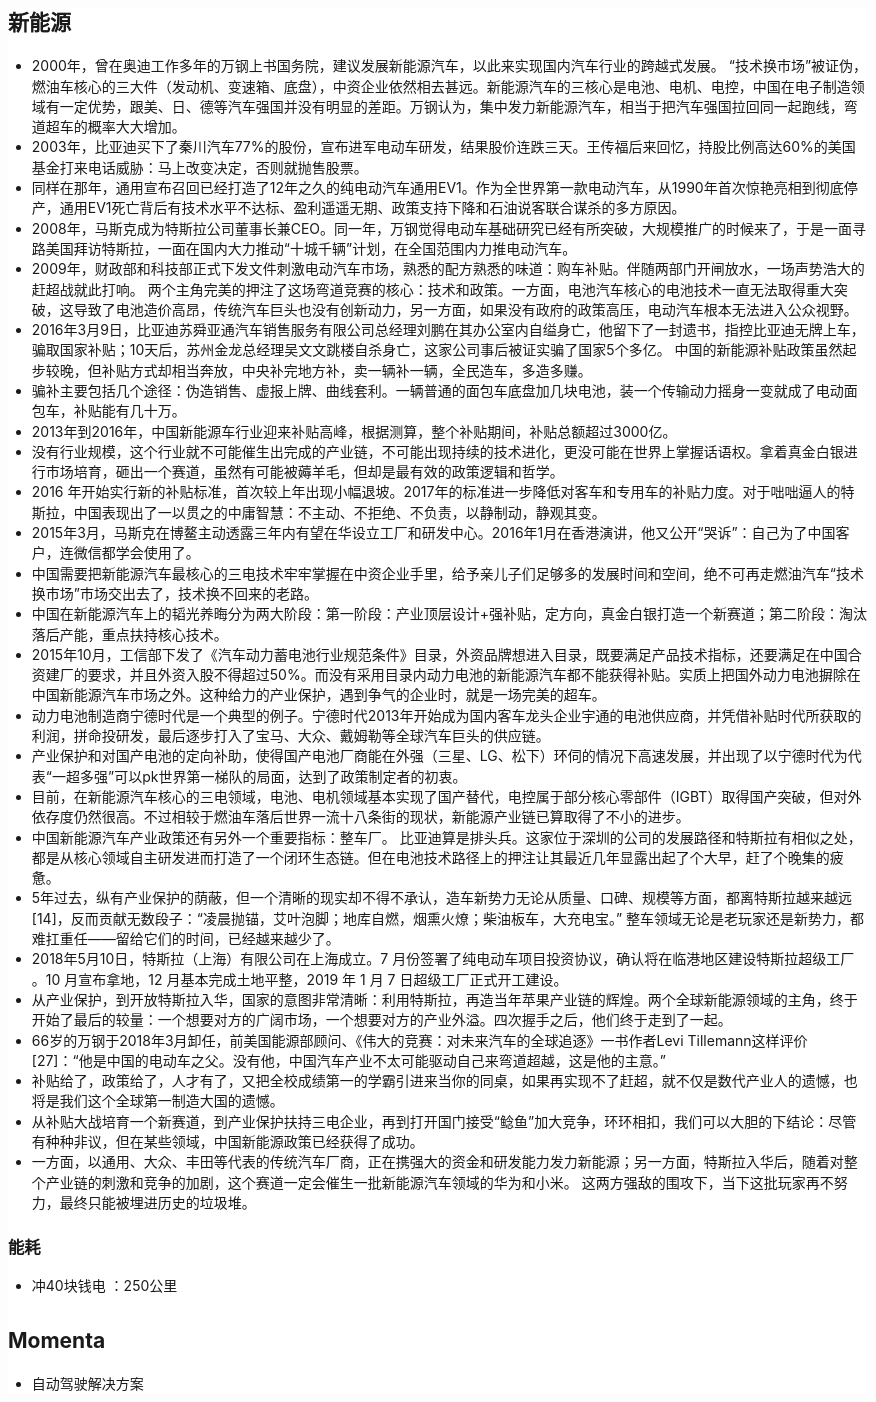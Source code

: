 ## 新能源

* 2000年，曾在奥迪工作多年的万钢上书国务院，建议发展新能源汽车，以此来实现国内汽车行业的跨越式发展。 “技术换市场”被证伪，燃油车核心的三大件（发动机、变速箱、底盘），中资企业依然相去甚远。新能源汽车的三核心是电池、电机、电控，中国在电子制造领域有一定优势，跟美、日、德等汽车强国并没有明显的差距。万钢认为，集中发力新能源汽车，相当于把汽车强国拉回同一起跑线，弯道超车的概率大大增加。
* 2003年，比亚迪买下了秦川汽车77%的股份，宣布进军电动车研发，结果股价连跌三天。王传福后来回忆，持股比例高达60%的美国基金打来电话威胁：马上改变决定，否则就抛售股票。
* 同样在那年，通用宣布召回已经打造了12年之久的纯电动汽车通用EV1。作为全世界第一款电动汽车，从1990年首次惊艳亮相到彻底停产，通用EV1死亡背后有技术水平不达标、盈利遥遥无期、政策支持下降和石油说客联合谋杀的多方原因。
* 2008年，马斯克成为特斯拉公司董事长兼CEO。同一年，万钢觉得电动车基础研究已经有所突破，大规模推广的时候来了，于是一面寻路美国拜访特斯拉，一面在国内大力推动“十城千辆”计划，在全国范围内力推电动汽车。
* 2009年，财政部和科技部正式下发文件刺激电动汽车市场，熟悉的配方熟悉的味道：购车补贴。伴随两部门开闸放水，一场声势浩大的赶超战就此打响。 两个主角完美的押注了这场弯道竞赛的核心：技术和政策。一方面，电池汽车核心的电池技术一直无法取得重大突破，这导致了电池造价高昂，传统汽车巨头也没有创新动力，另一方面，如果没有政府的政策高压，电动汽车根本无法进入公众视野。
* 2016年3月9日，比亚迪苏舜亚通汽车销售服务有限公司总经理刘鹏在其办公室内自缢身亡，他留下了一封遗书，指控比亚迪无牌上车，骗取国家补贴；10天后，苏州金龙总经理吴文文跳楼自杀身亡，这家公司事后被证实骗了国家5个多亿。 中国的新能源补贴政策虽然起步较晚，但补贴方式却相当奔放，中央补完地方补，卖一辆补一辆，全民造车，多造多赚。
* 骗补主要包括几个途径：伪造销售、虚报上牌、曲线套利。一辆普通的面包车底盘加几块电池，装一个传输动力摇身一变就成了电动面包车，补贴能有几十万。
* 2013年到2016年，中国新能源车行业迎来补贴高峰，根据测算，整个补贴期间，补贴总额超过3000亿。
* 没有行业规模，这个行业就不可能催生出完成的产业链，不可能出现持续的技术进化，更没可能在世界上掌握话语权。拿着真金白银进行市场培育，砸出一个赛道，虽然有可能被薅羊毛，但却是最有效的政策逻辑和哲学。
* 2016 年开始实行新的补贴标准，首次较上年出现小幅退坡。2017年的标准进一步降低对客车和专用车的补贴力度。对于咄咄逼人的特斯拉，中国表现出了一以贯之的中庸智慧：不主动、不拒绝、不负责，以静制动，静观其变。
* 2015年3月，马斯克在博鳌主动透露三年内有望在华设立工厂和研发中心。2016年1月在香港演讲，他又公开“哭诉”：自己为了中国客户，连微信都学会使用了。
* 中国需要把新能源汽车最核心的三电技术牢牢掌握在中资企业手里，给予亲儿子们足够多的发展时间和空间，绝不可再走燃油汽车“技术换市场”市场交出去了，技术换不回来的老路。
* 中国在新能源汽车上的韬光养晦分为两大阶段：第一阶段：产业顶层设计+强补贴，定方向，真金白银打造一个新赛道；第二阶段：淘汰落后产能，重点扶持核心技术。
* 2015年10月，工信部下发了《汽车动力蓄电池行业规范条件》目录，外资品牌想进入目录，既要满足产品技术指标，还要满足在中国合资建厂的要求，并且外资入股不得超过50%。而没有采用目录内动力电池的新能源汽车都不能获得补贴。实质上把国外动力电池摒除在中国新能源汽车市场之外。这种给力的产业保护，遇到争气的企业时，就是一场完美的超车。
* 动力电池制造商宁德时代是一个典型的例子。宁德时代2013年开始成为国内客车龙头企业宇通的电池供应商，并凭借补贴时代所获取的利润，拼命投研发，最后逐步打入了宝马、大众、戴姆勒等全球汽车巨头的供应链。
* 产业保护和对国产电池的定向补助，使得国产电池厂商能在外强（三星、LG、松下）环伺的情况下高速发展，并出现了以宁德时代为代表“一超多强”可以pk世界第一梯队的局面，达到了政策制定者的初衷。
* 目前，在新能源汽车核心的三电领域，电池、电机领域基本实现了国产替代，电控属于部分核心零部件（IGBT）取得国产突破，但对外依存度仍然很高。不过相较于燃油车落后世界一流十八条街的现状，新能源产业链已算取得了不小的进步。
* 中国新能源汽车产业政策还有另外一个重要指标：整车厂。 比亚迪算是排头兵。这家位于深圳的公司的发展路径和特斯拉有相似之处，都是从核心领域自主研发进而打造了一个闭环生态链。但在电池技术路径上的押注让其最近几年显露出起了个大早，赶了个晚集的疲惫。
* 5年过去，纵有产业保护的荫蔽，但一个清晰的现实却不得不承认，造车新势力无论从质量、口碑、规模等方面，都离特斯拉越来越远[14]，反而贡献无数段子：“凌晨抛锚，艾叶泡脚；地库自燃，烟熏火燎；柴油板车，大充电宝。” 整车领域无论是老玩家还是新势力，都难扛重任——留给它们的时间，已经越来越少了。
* 2018年5月10日，特斯拉（上海）有限公司在上海成立。7 月份签署了纯电动车项目投资协议，确认将在临港地区建设特斯拉超级工厂 。10 月宣布拿地，12 月基本完成土地平整，2019 年 1 月 7 日超级工厂正式开工建设。
* 从产业保护，到开放特斯拉入华，国家的意图非常清晰：利用特斯拉，再造当年苹果产业链的辉煌。两个全球新能源领域的主角，终于开始了最后的较量：一个想要对方的广阔市场，一个想要对方的产业外溢。四次握手之后，他们终于走到了一起。
* 66岁的万钢于2018年3月卸任，前美国能源部顾问、《伟大的竞赛：对未来汽车的全球追逐》一书作者Levi Tillemann这样评价[27]：“他是中国的电动车之父。没有他，中国汽车产业不太可能驱动自己来弯道超越，这是他的主意。”
* 补贴给了，政策给了，人才有了，又把全校成绩第一的学霸引进来当你的同桌，如果再实现不了赶超，就不仅是数代产业人的遗憾，也将是我们这个全球第一制造大国的遗憾。
* 从补贴大战培育一个新赛道，到产业保护扶持三电企业，再到打开国门接受“鲶鱼”加大竞争，环环相扣，我们可以大胆的下结论：尽管有种种非议，但在某些领域，中国新能源政策已经获得了成功。
* 一方面，以通用、大众、丰田等代表的传统汽车厂商，正在携强大的资金和研发能力发力新能源；另一方面，特斯拉入华后，随着对整个产业链的刺激和竞争的加剧，这个赛道一定会催生一批新能源汽车领域的华为和小米。 这两方强敌的围攻下，当下这批玩家再不努力，最终只能被埋进历史的垃圾堆。

### 能耗

* 冲40块钱电 ：250公里

## Momenta

* 自动驾驶解决方案

